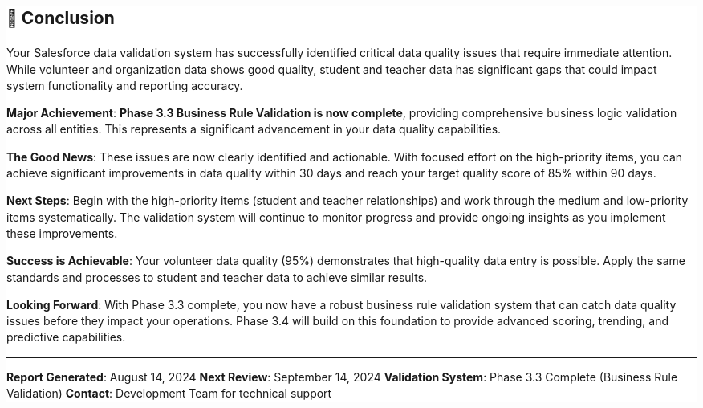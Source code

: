 
## 📝 **Conclusion**

Your Salesforce data validation system has successfully identified critical data quality issues that require immediate attention. While volunteer and organization data shows good quality, student and teacher data has significant gaps that could impact system functionality and reporting accuracy.

**Major Achievement**: **Phase 3.3 Business Rule Validation is now complete**, providing comprehensive business logic validation across all entities. This represents a significant advancement in your data quality capabilities.

**The Good News**: These issues are now clearly identified and actionable. With focused effort on the high-priority items, you can achieve significant improvements in data quality within 30 days and reach your target quality score of 85% within 90 days.

**Next Steps**: Begin with the high-priority items (student and teacher relationships) and work through the medium and low-priority items systematically. The validation system will continue to monitor progress and provide ongoing insights as you implement these improvements.

**Success is Achievable**: Your volunteer data quality (95%) demonstrates that high-quality data entry is possible. Apply the same standards and processes to student and teacher data to achieve similar results.

**Looking Forward**: With Phase 3.3 complete, you now have a robust business rule validation system that can catch data quality issues before they impact your operations. Phase 3.4 will build on this foundation to provide advanced scoring, trending, and predictive capabilities.

---

**Report Generated**: August 14, 2024
**Next Review**: September 14, 2024
**Validation System**: Phase 3.3 Complete (Business Rule Validation)
**Contact**: Development Team for technical support
